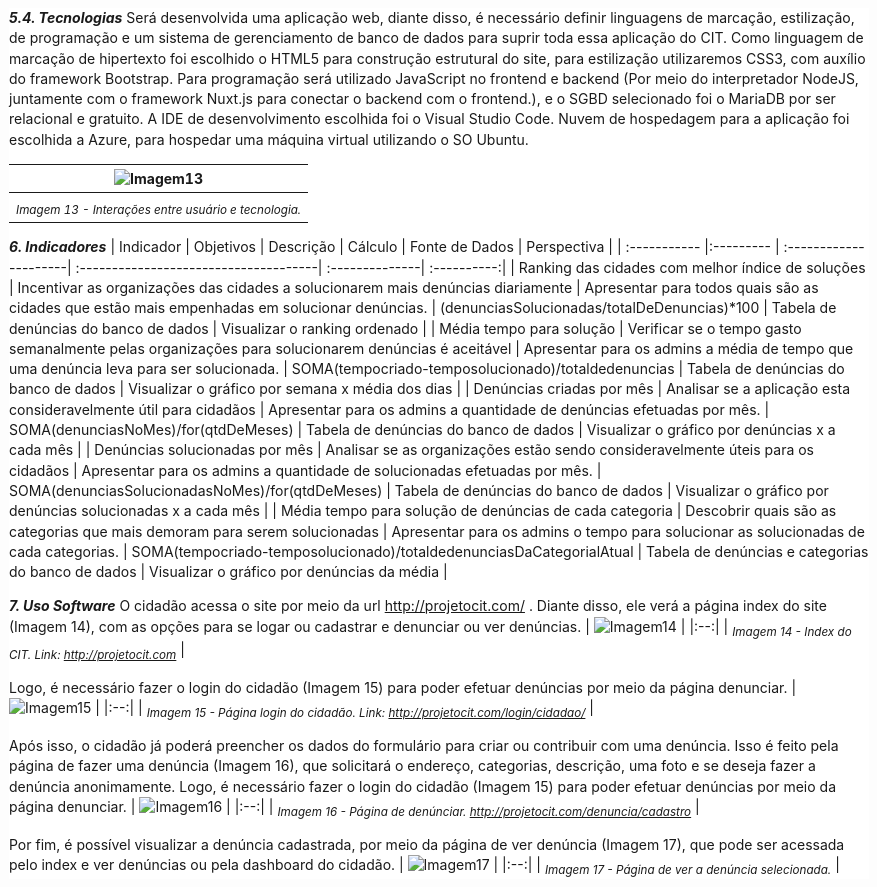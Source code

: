 ***5.4. Tecnologias***
Será desenvolvida uma aplicação web, diante disso, é necessário definir linguagens de marcação, estilização, de programação e um sistema de gerenciamento de banco de dados para suprir toda essa aplicação do CIT. Como linguagem de marcação de hipertexto foi escolhido o HTML5 para construção estrutural do site, para estilização utilizaremos CSS3, com auxílio do framework Bootstrap. Para programação será utilizado JavaScript no frontend e backend (Por meio do interpretador NodeJS, juntamente com o framework Nuxt.js para conectar o backend com o frontend.), e o SGBD selecionado foi o MariaDB por ser relacional e gratuito. A IDE de desenvolvimento escolhida foi o Visual Studio Code. Nuvem de hospedagem para a aplicação foi escolhida a Azure, para hospedar uma máquina virtual utilizando o SO Ubuntu.

| ![Imagem13](https://i.imgur.com/mYCFwLB.png "Imagem13") |
|:--:| 
| *<sub>Imagem 13 - Interações entre usuário e tecnologia.</sub>* |

***6. Indicadores***
| Indicador    | Objetivos | Descrição             | Cálculo                               | Fonte de Dados | Perspectiva |
| :----------- |:--------- | :---------------------| :-------------------------------------| :--------------| :----------:|
| Ranking das cidades com melhor índice de soluções | Incentivar as organizações das cidades a solucionarem mais denúncias diariamente | Apresentar para todos quais são as cidades que estão mais empenhadas em solucionar denúncias. | (denunciasSolucionadas/totalDeDenuncias)*100 | Tabela de denúncias do banco de dados | Visualizar o ranking ordenado |
| Média tempo para solução | Verificar se o tempo gasto semanalmente pelas organizações para solucionarem denúncias é aceitável | Apresentar para os admins a média de tempo que uma denúncia leva para ser solucionada. | SOMA(tempocriado-temposolucionado)/totaldedenuncias | Tabela de denúncias do banco de dados | Visualizar o gráfico por semana x média dos dias |
| Denúncias criadas por mês | Analisar se a aplicação esta consideravelmente útil para cidadãos | Apresentar para os admins a quantidade de denúncias efetuadas por mês. | SOMA(denunciasNoMes)/for(qtdDeMeses) | Tabela de denúncias do banco de dados | Visualizar o gráfico por denúncias x a cada mês |
| Denúncias solucionadas por mês | Analisar se as organizações estão sendo consideravelmente úteis para os cidadãos | Apresentar para os admins a quantidade de solucionadas efetuadas por mês. | SOMA(denunciasSolucionadasNoMes)/for(qtdDeMeses) | Tabela de denúncias do banco de dados | Visualizar o gráfico por denúncias solucionadas x a cada mês |
| Média tempo para solução de denúncias de cada categoria | Descobrir quais são as categorias que mais demoram para serem solucionadas | Apresentar para os admins o tempo para solucionar as solucionadas de cada categorias. | SOMA(tempocriado-temposolucionado)/totaldedenunciasDaCategorialAtual | Tabela de denúncias e categorias do banco de dados | Visualizar o gráfico por denúncias da média |


***7. Uso Software***
O cidadão acessa o site por meio da url http://projetocit.com/ . Diante disso, ele verá a página index do site (Imagem 14), com as opções para se logar ou cadastrar e denunciar ou ver denúncias.
| ![Imagem14](https://i.imgur.com/MIt30EY.jpg"Imagem14") |
|:--:| 
| *<sub>Imagem 14 - Index do CIT. Link: http://projetocit.com</sub>* |

Logo, é necessário fazer o login do cidadão (Imagem 15) para poder efetuar denúncias por meio da página denunciar.
| ![Imagem15](https://i.imgur.com/ClnKGdw.jpg"Imagem15") |
|:--:| 
| *<sub>Imagem 15 - Página login do cidadão. Link: http://projetocit.com/login/cidadao/</sub>* |

Após isso, o cidadão já poderá preencher os dados do formulário para criar ou contribuir com uma denúncia. Isso é feito pela página de fazer uma denúncia (Imagem 16), que solicitará o endereço, categorias, descrição, uma foto e se deseja fazer a denúncia anonimamente.
Logo, é necessário fazer o login do cidadão (Imagem 15) para poder efetuar denúncias por meio da página denunciar.
| ![Imagem16](https://i.imgur.com/ca3Fcd3.jpg"Imagem16") |
|:--:| 
| *<sub>Imagem 16 - Página de denúnciar. http://projetocit.com/denuncia/cadastro</sub>* |

Por fim, é possível visualizar a denúncia cadastrada, por meio da página de ver denúncia (Imagem 17), que pode ser acessada pelo index e ver denúncias ou pela dashboard do cidadão.
| ![Imagem17](https://i.imgur.com/PEkJvBq.jpg"Imagem17") |
|:--:| 
| *<sub>Imagem 17 - Página de ver a denúncia selecionada.</sub>* |
